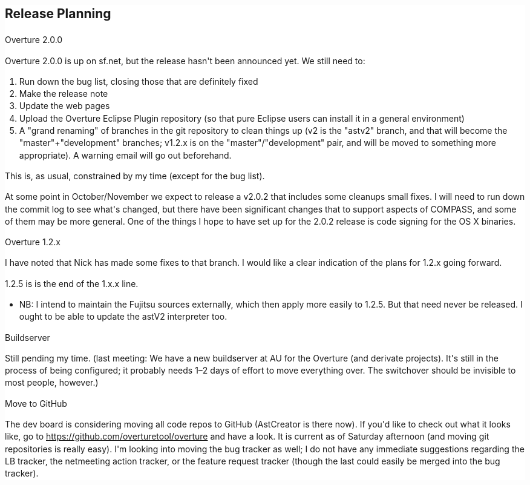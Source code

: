 Release Planning
----------------

Overture 2.0.0

Overture 2.0.0 is up on sf.net, but the release hasn't been announced
yet. We still need to:

1.  Run down the bug list, closing those that are definitely fixed
2.  Make the release note
3.  Update the web pages
4.  Upload the Overture Eclipse Plugin repository (so that pure Eclipse
    users can install it in a general environment)
5.  A "grand renaming" of branches in the git repository to clean things
    up (v2 is the "astv2" branch, and that will become the
    "master"+"development" branches; v1.2.x is on the
    "master"/"development" pair, and will be moved to something more
    appropriate). A warning email will go out beforehand.

This is, as usual, constrained by my time (except for the bug list).

At some point in October/November we expect to release a v2.0.2 that
includes some cleanups small fixes. I will need to run down the commit
log to see what's changed, but there have been significant changes that
to support aspects of COMPASS, and some of them may be more general. One
of the things I hope to have set up for the 2.0.2 release is code
signing for the OS X binaries.

Overture 1.2.x

I have noted that Nick has made some fixes to that branch. I would like
a clear indication of the plans for 1.2.x going forward.

1.2.5 is is the end of the 1.x.x line.

-   NB: I intend to maintain the Fujitsu sources externally, which then
    apply more easily to 1.2.5. But that need never be released. I ought
    to be able to update the astV2 interpreter too.

Buildserver

Still pending my time. (last meeting: We have a new buildserver at AU
for the Overture (and derivate projects). It's still in the process of
being configured; it probably needs 1–2 days of effort to move
everything over. The switchover should be invisible to most people,
however.)

Move to GitHub

The dev board is considering moving all code repos to GitHub (AstCreator
is there now). If you'd like to check out what it looks like, go to
<https://github.com/overturetool/overture> and have a look. It is
current as of Saturday afternoon (and moving git repositories is really
easy). I'm looking into moving the bug tracker as well; I do not have
any immediate suggestions regarding the LB tracker, the netmeeting
action tracker, or the feature request tracker (though the last could
easily be merged into the bug tracker).
